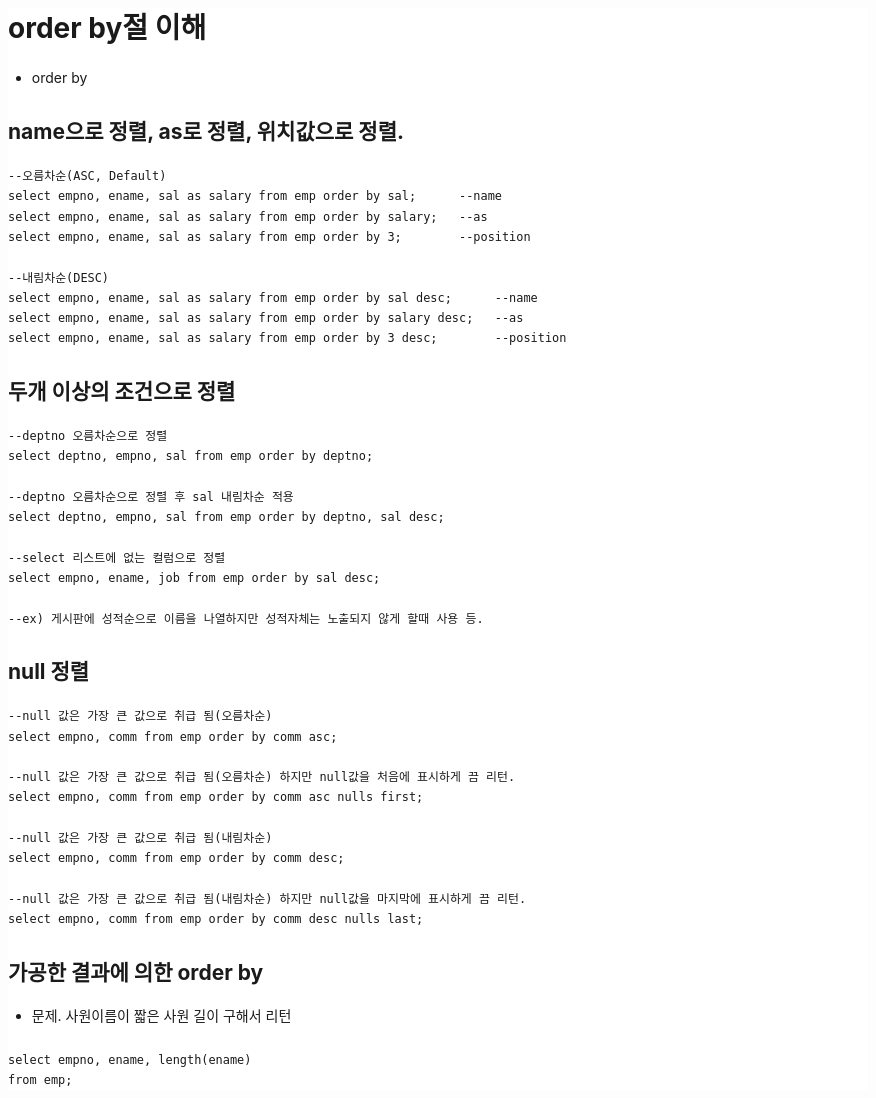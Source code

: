 








# order by절 이해
* order by

## name으로 정렬, as로 정렬, 위치값으로 정렬.
    --오름차순(ASC, Default)
    select empno, ename, sal as salary from emp order by sal;      --name
    select empno, ename, sal as salary from emp order by salary;   --as
    select empno, ename, sal as salary from emp order by 3;        --position

    --내림차순(DESC)
    select empno, ename, sal as salary from emp order by sal desc;      --name
    select empno, ename, sal as salary from emp order by salary desc;   --as
    select empno, ename, sal as salary from emp order by 3 desc;        --position

## 두개 이상의 조건으로 정렬
    --deptno 오름차순으로 정렬 
    select deptno, empno, sal from emp order by deptno;

    --deptno 오름차순으로 정렬 후 sal 내림차순 적용 
    select deptno, empno, sal from emp order by deptno, sal desc;

    --select 리스트에 없는 컬럼으로 정렬
    select empno, ename, job from emp order by sal desc;

    --ex) 게시판에 성적순으로 이름을 나열하지만 성적자체는 노출되지 않게 할때 사용 등.

## null 정렬
    --null 값은 가장 큰 값으로 취급 됨(오름차순)
    select empno, comm from emp order by comm asc;

    --null 값은 가장 큰 값으로 취급 됨(오름차순) 하지만 null값을 처음에 표시하게 끔 리턴.
    select empno, comm from emp order by comm asc nulls first;

    --null 값은 가장 큰 값으로 취급 됨(내림차순)
    select empno, comm from emp order by comm desc;

    --null 값은 가장 큰 값으로 취급 됨(내림차순) 하지만 null값을 마지막에 표시하게 끔 리턴.
    select empno, comm from emp order by comm desc nulls last;




## 가공한 결과에 의한 order by
* 문제. 사원이름이 짧은 사원 길이 구해서 리턴 
###
    select empno, ename, length(ename)
    from emp;
